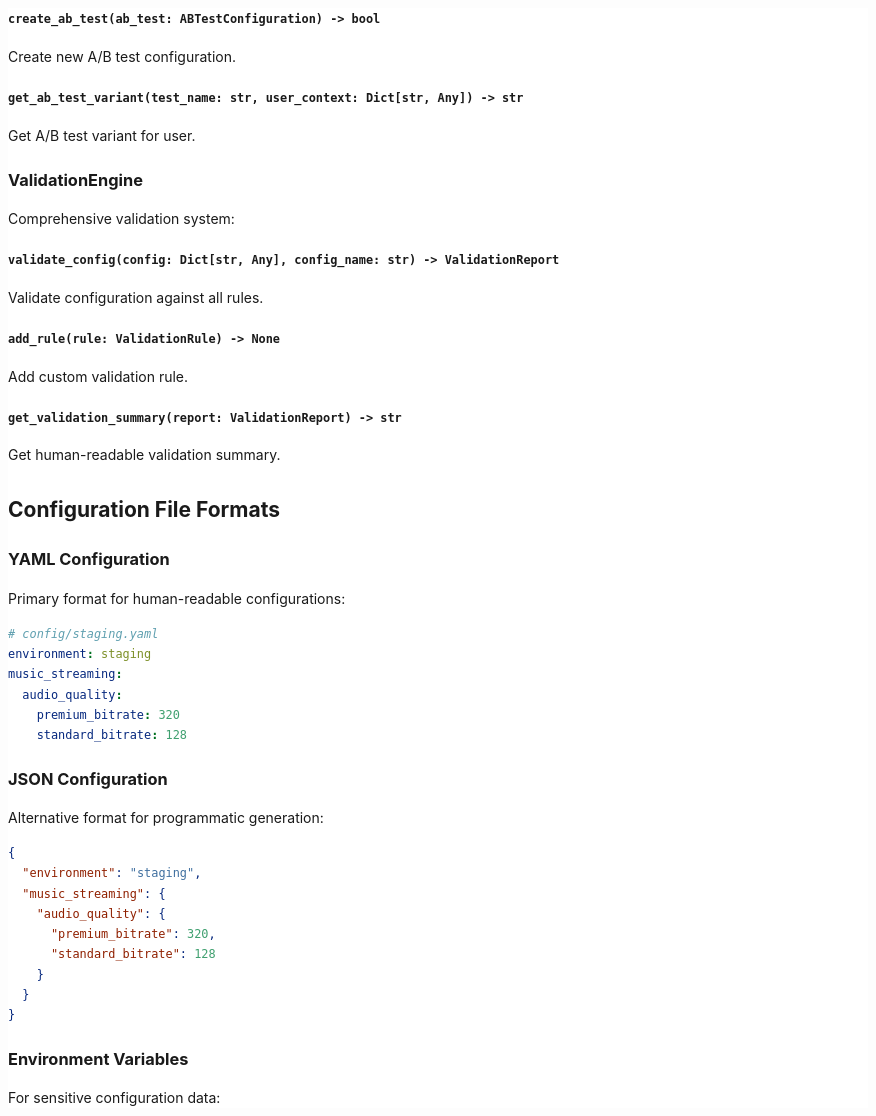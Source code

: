 #### `create_ab_test(ab_test: ABTestConfiguration) -> bool`
Create new A/B test configuration.

#### `get_ab_test_variant(test_name: str, user_context: Dict[str, Any]) -> str`
Get A/B test variant for user.

### ValidationEngine

Comprehensive validation system:

#### `validate_config(config: Dict[str, Any], config_name: str) -> ValidationReport`
Validate configuration against all rules.

#### `add_rule(rule: ValidationRule) -> None`
Add custom validation rule.

#### `get_validation_summary(report: ValidationReport) -> str`
Get human-readable validation summary.

## Configuration File Formats

### YAML Configuration
Primary format for human-readable configurations:

```yaml
# config/staging.yaml
environment: staging
music_streaming:
  audio_quality:
    premium_bitrate: 320
    standard_bitrate: 128
```

### JSON Configuration
Alternative format for programmatic generation:

```json
{
  "environment": "staging",
  "music_streaming": {
    "audio_quality": {
      "premium_bitrate": 320,
      "standard_bitrate": 128
    }
  }
}
```

### Environment Variables
For sensitive configuration data:
